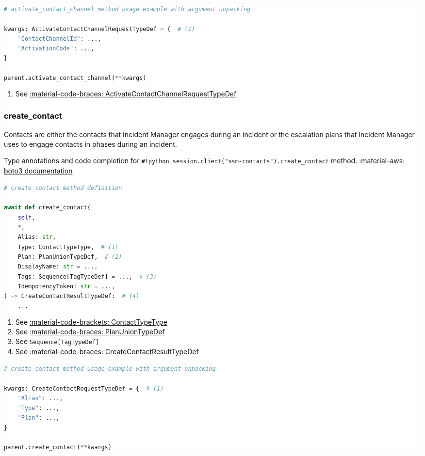 ```python
# activate_contact_channel method usage example with argument unpacking

kwargs: ActivateContactChannelRequestTypeDef = {  # (1)
    "ContactChannelId": ...,
    "ActivationCode": ...,
}

parent.activate_contact_channel(**kwargs)
```

1. See [:material-code-braces: ActivateContactChannelRequestTypeDef](./type_defs.md#activatecontactchannelrequesttypedef)

### create\_contact

Contacts are either the contacts that Incident Manager engages during an
incident or the escalation plans that Incident Manager uses to engage contacts
in phases during an incident.

Type annotations and code completion for `#!python session.client("ssm-contacts").create_contact` method.
[:material-aws: boto3 documentation](https://boto3.amazonaws.com/v1/documentation/api/latest/reference/services/ssm-contacts.html#SSMContacts.Client)

```python
# create_contact method definition

await def create_contact(
    self,
    *,
    Alias: str,
    Type: ContactTypeType,  # (1)
    Plan: PlanUnionTypeDef,  # (2)
    DisplayName: str = ...,
    Tags: Sequence[TagTypeDef] = ...,  # (3)
    IdempotencyToken: str = ...,
) -> CreateContactResultTypeDef:  # (4)
    ...
```

1. See [:material-code-brackets: ContactTypeType](./literals.md#contacttypetype)
2. See [:material-code-braces: PlanUnionTypeDef](#planuniontypedef)
3. See `Sequence[TagTypeDef]`
4. See [:material-code-braces: CreateContactResultTypeDef](./type_defs.md#createcontactresulttypedef)


```python
# create_contact method usage example with argument unpacking

kwargs: CreateContactRequestTypeDef = {  # (1)
    "Alias": ...,
    "Type": ...,
    "Plan": ...,
}

parent.create_contact(**kwargs)
```
